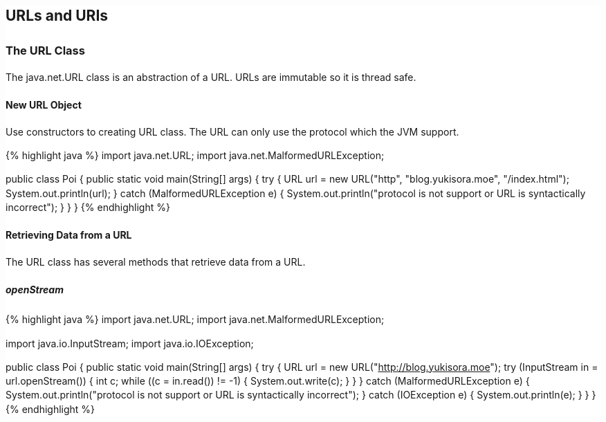 
## URLs and URIs

### The URL Class

The java.net.URL class is an abstraction of a URL. URLs are immutable so it is thread safe.

#### New URL Object

Use constructors to creating URL class. The URL can only use the protocol which the JVM support.

{% highlight java %}
import java.net.URL;
import java.net.MalformedURLException;

public class Poi {
    public static void main(String[] args) {
        try {
            URL url = new URL("http", "blog.yukisora.moe", "/index.html");
            System.out.println(url);
        } catch (MalformedURLException e) {
            System.out.println("protocol is not support or URL is syntactically incorrect");
        }
    }
}
{% endhighlight %}

#### Retrieving Data from a URL

The URL class has several methods that retrieve data from a URL.

##### openStream

{% highlight java %}
import java.net.URL;
import java.net.MalformedURLException;

import java.io.InputStream;
import java.io.IOException;

public class Poi {
    public static void main(String[] args) {
        try {
            URL url = new URL("http://blog.yukisora.moe");
            try (InputStream in = url.openStream()) {
                int c;
                while ((c = in.read()) != -1) {
                    System.out.write(c);
                }
            }
        } catch (MalformedURLException e) {
            System.out.println("protocol is not support or URL is syntactically incorrect");
        } catch (IOException e) {
            System.out.println(e);
        }
    }
}
{% endhighlight %}
